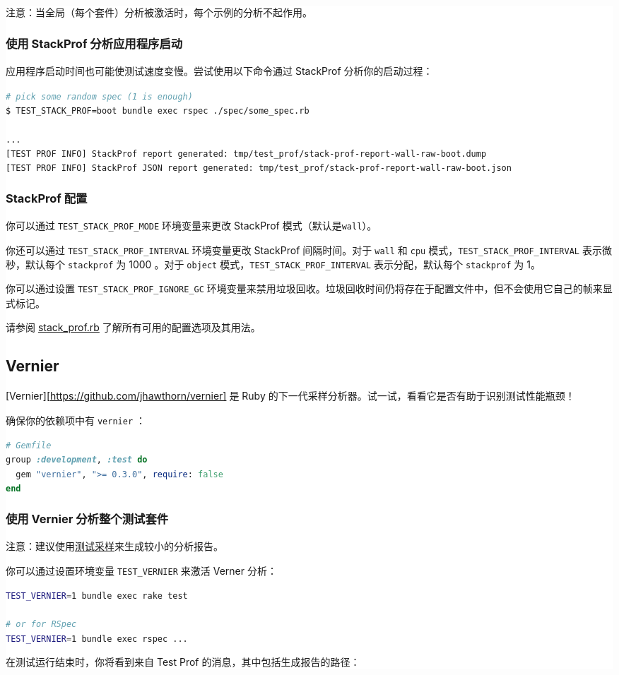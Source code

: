 注意：当全局（每个套件）分析被激活时，每个示例的分析不起作用。

### 使用 StackProf 分析应用程序启动

应用程序启动时间也可能使测试速度变慢。尝试使用以下命令通过 StackProf 分析你的启动过程：

```sh
# pick some random spec (1 is enough)
$ TEST_STACK_PROF=boot bundle exec rspec ./spec/some_spec.rb

...
[TEST PROF INFO] StackProf report generated: tmp/test_prof/stack-prof-report-wall-raw-boot.dump
[TEST PROF INFO] StackProf JSON report generated: tmp/test_prof/stack-prof-report-wall-raw-boot.json
```

### StackProf 配置

你可以通过 `TEST_STACK_PROF_MODE` 环境变量来更改 StackProf 模式（默认是`wall`）。

你还可以通过 `TEST_STACK_PROF_INTERVAL` 环境变量更改 StackProf 间隔时间。对于 `wall` 和 `cpu` 模式，`TEST_STACK_PROF_INTERVAL` 表示微秒，默认每个 `stackprof` 为 1000 。对于 `object` 模式，`TEST_STACK_PROF_INTERVAL` 表示分配，默认每个 `stackprof` 为 1。

你可以通过设置 `TEST_STACK_PROF_IGNORE_GC` 环境变量来禁用垃圾回收。垃圾回收时间仍将存在于配置文件中，但不会使用它自己的帧来显式标记。

请参阅 [stack_prof.rb](https://github.com/test-prof/test-prof/tree/master/lib/test_prof/stack_prof.rb) 了解所有可用的配置选项及其用法。

## Vernier

[Vernier][https://github.com/jhawthorn/vernier] 是 Ruby 的下一代采样分析器。试一试，看看它是否有助于识别测试性能瓶颈！

确保你的依赖项中有 `vernier` ：

```ruby
# Gemfile
group :development, :test do
  gem "vernier", ">= 0.3.0", require: false
end
```

### 使用 Vernier 分析整个测试套件

注意：建议使用[测试采样](https://github.com/test-prof/test-prof/blob/master/docs/recipes/tests_sampling.md)来生成较小的分析报告。

你可以通过设置环境变量 `TEST_VERNIER` 来激活 Verner 分析：

```sh
TEST_VERNIER=1 bundle exec rake test

# or for RSpec
TEST_VERNIER=1 bundle exec rspec ...
```

在测试运行结束时，你将看到来自 Test Prof 的消息，其中包括生成报告的路径：
